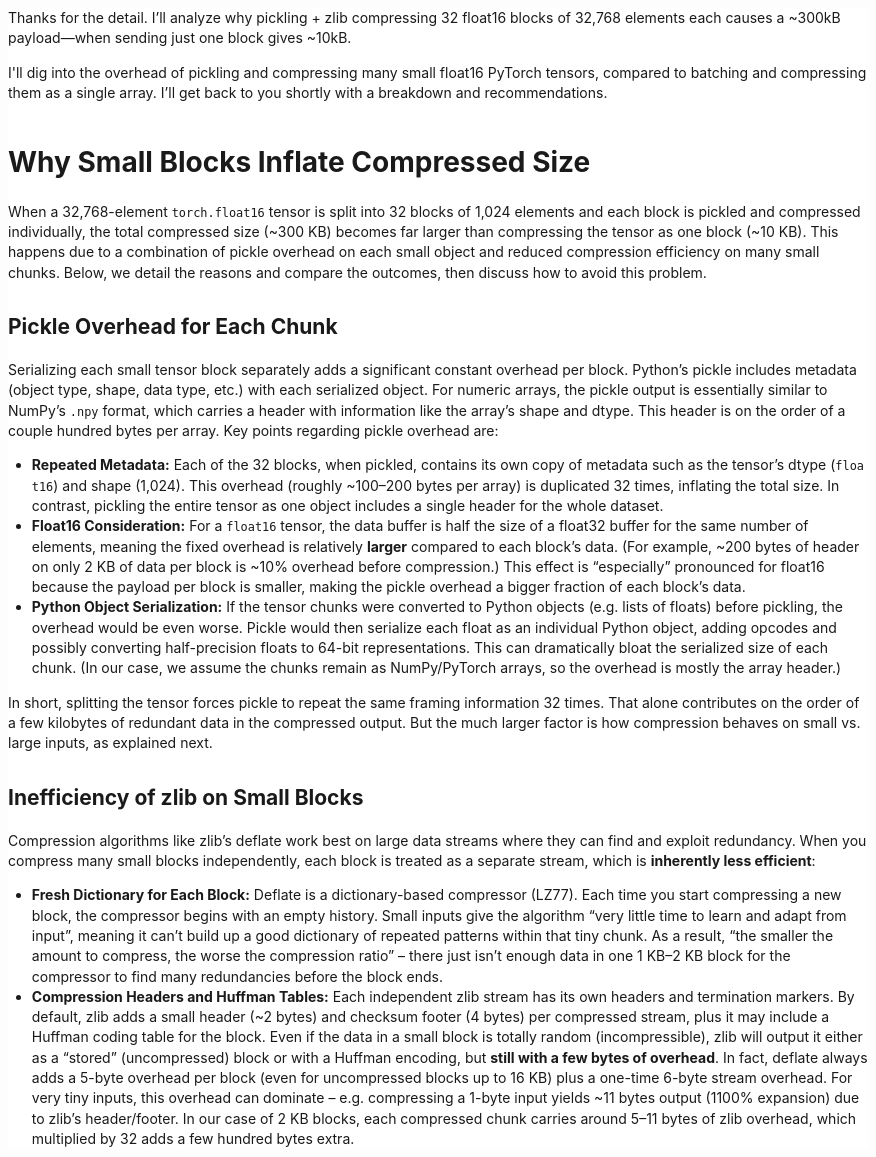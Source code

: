 Thanks for the detail. I’ll analyze why pickling + zlib compressing 32 float16 blocks of 32,768 elements each causes a \~300kB payload—when sending just one block gives \~10kB.

I'll dig into the overhead of pickling and compressing many small float16 PyTorch tensors, compared to batching and compressing them as a single array. I’ll get back to you shortly with a breakdown and recommendations.


# Why Small Blocks Inflate Compressed Size

When a 32,768-element `torch.float16` tensor is split into 32 blocks of 1,024 elements and each block is pickled and compressed individually, the total compressed size (\~300 KB) becomes far larger than compressing the tensor as one block (\~10 KB). This happens due to a combination of pickle overhead on each small object and reduced compression efficiency on many small chunks. Below, we detail the reasons and compare the outcomes, then discuss how to avoid this problem.

## Pickle Overhead for Each Chunk

Serializing each small tensor block separately adds a significant constant overhead per block. Python’s pickle includes metadata (object type, shape, data type, etc.) with each serialized object. For numeric arrays, the pickle output is essentially similar to NumPy’s `.npy` format, which carries a header with information like the array’s shape and dtype. This header is on the order of a couple hundred bytes per array. Key points regarding pickle overhead are:

* **Repeated Metadata:** Each of the 32 blocks, when pickled, contains its own copy of metadata such as the tensor’s dtype (`float16`) and shape (1,024). This overhead (roughly \~100–200 bytes per array) is duplicated 32 times, inflating the total size. In contrast, pickling the entire tensor as one object includes a single header for the whole dataset.
* **Float16 Consideration:** For a `float16` tensor, the data buffer is half the size of a float32 buffer for the same number of elements, meaning the fixed overhead is relatively **larger** compared to each block’s data. (For example, \~200 bytes of header on only 2 KB of data per block is \~10% overhead before compression.) This effect is “especially” pronounced for float16 because the payload per block is smaller, making the pickle overhead a bigger fraction of each block’s data.
* **Python Object Serialization:** If the tensor chunks were converted to Python objects (e.g. lists of floats) before pickling, the overhead would be even worse. Pickle would then serialize each float as an individual Python object, adding opcodes and possibly converting half-precision floats to 64-bit representations. This can dramatically bloat the serialized size of each chunk. (In our case, we assume the chunks remain as NumPy/PyTorch arrays, so the overhead is mostly the array header.)

In short, splitting the tensor forces pickle to repeat the same framing information 32 times. That alone contributes on the order of a few kilobytes of redundant data in the compressed output. But the much larger factor is how compression behaves on small vs. large inputs, as explained next.

## Inefficiency of zlib on Small Blocks

Compression algorithms like zlib’s deflate work best on large data streams where they can find and exploit redundancy. When you compress many small blocks independently, each block is treated as a separate stream, which is **inherently less efficient**:

* **Fresh Dictionary for Each Block:** Deflate is a dictionary-based compressor (LZ77). Each time you start compressing a new block, the compressor begins with an empty history. Small inputs give the algorithm “very little time to learn and adapt from input”, meaning it can’t build up a good dictionary of repeated patterns within that tiny chunk. As a result, “the smaller the amount to compress, the worse the compression ratio” – there just isn’t enough data in one 1 KB–2 KB block for the compressor to find many redundancies before the block ends.
* **Compression Headers and Huffman Tables:** Each independent zlib stream has its own headers and termination markers. By default, zlib adds a small header (\~2 bytes) and checksum footer (4 bytes) per compressed stream, plus it may include a Huffman coding table for the block. Even if the data in a small block is totally random (incompressible), zlib will output it either as a “stored” (uncompressed) block or with a Huffman encoding, but **still with a few bytes of overhead**. In fact, deflate always adds a 5-byte overhead per block (even for uncompressed blocks up to 16 KB) plus a one-time 6-byte stream overhead. For very tiny inputs, this overhead can dominate – e.g. compressing a 1-byte input yields \~11 bytes output (1100% expansion) due to zlib’s header/footer. In our case of 2 KB blocks, each compressed chunk carries around 5–11 bytes of zlib overhead, which multiplied by 32 adds a few hundred bytes extra.